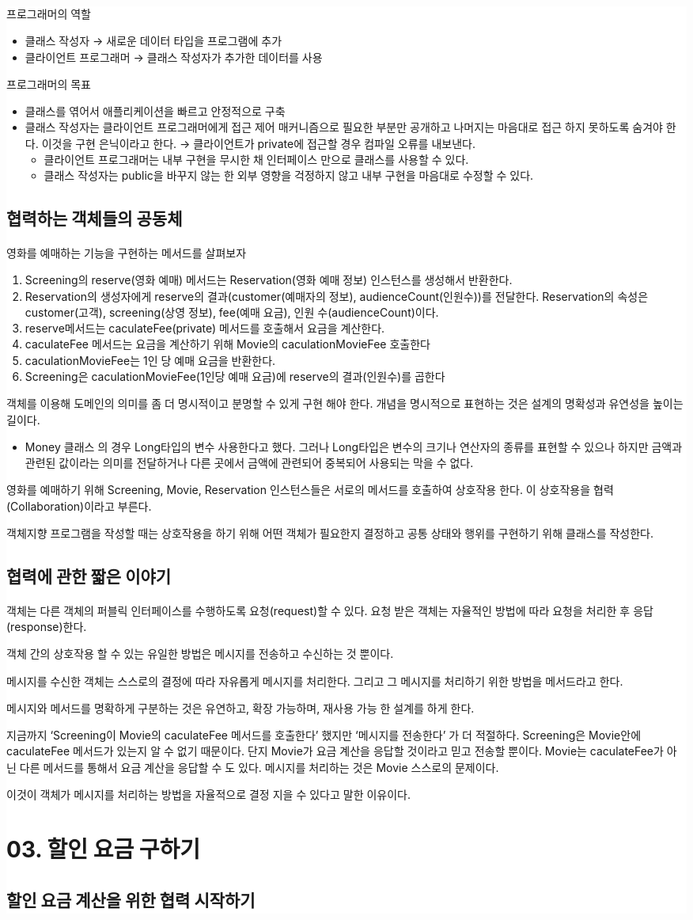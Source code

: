 프로그래머의 역할

- 클래스 작성자 → 새로운 데이터 타입을 프로그램에 추가
- 클라이언트 프로그래머 → 클래스 작성자가 추가한 데이터를 사용

프로그래머의 목표

- 클래스를 엮어서 애플리케이션을 빠르고 안정적으로 구축
- 클래스 작성자는 클라이언트 프로그래머에게 접근 제어 매커니즘으로 필요한 부분만 공개하고 나머지는 마음대로 접근 하지 못하도록 숨겨야 한다. 이것을 구현 은닉이라고 한다.
→ 클라이언트가 private에 접근할 경우 컴파일 오류를 내보낸다.
    - 클라이언트 프로그래머는 내부 구현을 무시한 채 인터페이스 만으로 클래스를 사용할 수 있다.
    - 클래스 작성자는 public을 바꾸지 않는 한 외부 영향을 걱정하지 않고 내부 구현을 마음대로 수정할 수 있다.

## 협력하는 객체들의 공동체

영화를 예매하는 기능을 구현하는 메서드를 살펴보자

1. Screening의 reserve(영화 예매) 메서드는 Reservation(영화 예매 정보) 인스턴스를 생성해서 반환한다.
2. Reservation의 생성자에게 reserve의 결과(customer(예매자의 정보), audienceCount(인원수))를 전달한다. Reservation의 속성은 customer(고객), screening(상영 정보), fee(예매 요금), 인원 수(audienceCount)이다.
3. reserve메서드는 caculateFee(private) 메서드를 호출해서 요금을 계산한다.
4. caculateFee 메서드는 요금을 계산하기 위해 Movie의 caculationMovieFee 호출한다
5. caculationMovieFee는 1인 당 예매 요금을 반환한다.
6. Screening은 caculationMovieFee(1인당 예매 요금)에 reserve의 결과(인원수)를 곱한다 

객체를 이용해 도메인의 의미를 좀 더 명시적이고 분명할 수 있게 구현 해야 한다. 개념을 명시적으로 표현하는 것은 설계의 명확성과 유연성을 높이는 길이다. 

- Money 클래스 의 경우 Long타입의 변수 사용한다고 했다.  그러나 Long타입은 변수의 크기나 연산자의 종류를 표현할 수 있으나 하지만 금액과 관련된 값이라는 의미를 전달하거나 다른 곳에서 금액에 관련되어 중복되어 사용되는 막을 수 없다.

영화를 예매하기 위해 Screening, Movie, Reservation 인스턴스들은 서로의 메서드를 호출하여 상호작용 한다. 이 상호작용을 협력(Collaboration)이라고 부른다.

객체지향 프로그램을 작성할 때는 상호작용을 하기 위해 어떤 객체가 필요한지 결정하고 공통 상태와 행위를 구현하기 위해 클래스를 작성한다.

## 협력에 관한 짧은 이야기

객체는 다른 객체의 퍼블릭 인터페이스를 수행하도록 요청(request)할 수 있다. 요청 받은 객체는 자율적인 방법에 따라 요청을 처리한 후 응답(response)한다.

객체 간의 상호작용 할 수 있는 유일한 방법은 메시지를 전송하고 수신하는 것 뿐이다. 

메시지를 수신한 객체는 스스로의 결정에 따라 자유롭게 메시지를 처리한다. 그리고 그 메시지를 처리하기 위한 방법을 메서드라고 한다.

메시지와 메서드를 명확하게 구분하는 것은 유연하고, 확장 가능하며, 재사용 가능 한 설계를 하게 한다.

지금까지 ‘Screening이 Movie의 caculateFee 메서드를 호출한다’ 했지만 ‘메시지를 전송한다’ 가 더 적절하다. Screening은 Movie안에 caculateFee 메서드가 있는지 알 수 없기 때문이다. 단지 Movie가 요금 계산을 응답할 것이라고 믿고 전송할 뿐이다. Movie는 caculateFee가 아닌 다른 메서드를 통해서 요금 계산을 응답할 수 도 있다. 메시지를 처리하는 것은 Movie 스스로의 문제이다.

이것이 객체가 메시지를 처리하는 방법을 자율적으로 결정 지을 수 있다고 말한 이유이다.

# 03. 할인 요금 구하기

## 할인 요금 계산을 위한 협력 시작하기
